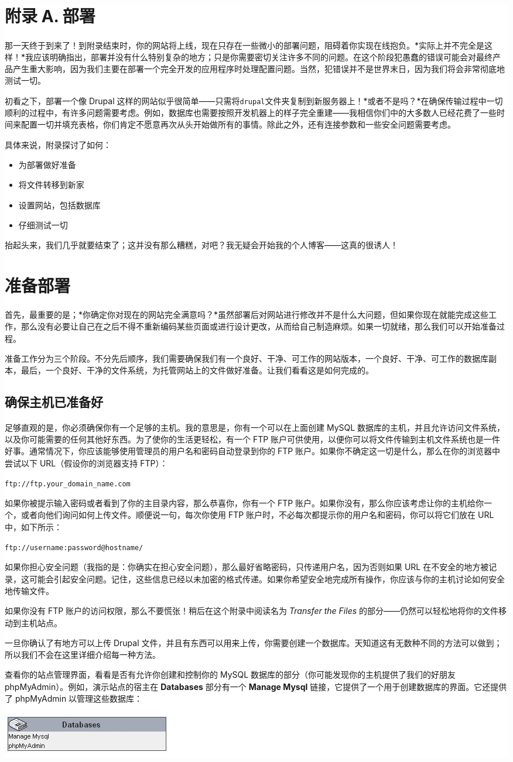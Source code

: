 # 附录 A. 部署

那一天终于到来了！到附录结束时，你的网站将上线，现在只存在一些微小的部署问题，阻碍着你实现在线抱负。*实际上并不完全是这样！*我应该明确指出，部署并没有什么特别复杂的地方；只是你需要密切关注许多不同的问题。在这个阶段犯愚蠢的错误可能会对最终产品产生重大影响，因为我们主要在部署一个完全开发的应用程序时处理配置问题。当然，犯错误并不是世界末日，因为我们将会非常彻底地测试一切。

初看之下，部署一个像 Drupal 这样的网站似乎很简单——只需将`drupal`文件夹复制到新服务器上！*或者不是吗？*在确保传输过程中一切顺利的过程中，有许多问题需要考虑。例如，数据库也需要按照开发机器上的样子完全重建——我相信你们中的大多数人已经花费了一些时间来配置一切并填充表格，你们肯定不愿意再次从头开始做所有的事情。除此之外，还有连接参数和一些安全问题需要考虑。

具体来说，附录探讨了如何：

+   为部署做好准备

+   将文件转移到新家

+   设置网站，包括数据库

+   仔细测试一切

抬起头来，我们几乎就要结束了；这并没有那么糟糕，对吧？我无疑会开始我的个人博客——这真的很诱人！

# 准备部署

首先，最重要的是；*你确定你对现在的网站完全满意吗？*虽然部署后对网站进行修改并不是什么大问题，但如果你现在就能完成这些工作，那么没有必要让自己在之后不得不重新编码某些页面或进行设计更改，从而给自己制造麻烦。如果一切就绪，那么我们可以开始准备过程。

准备工作分为三个阶段。不分先后顺序，我们需要确保我们有一个良好、干净、可工作的网站版本，一个良好、干净、可工作的数据库副本，最后，一个良好、干净的文件系统，为托管网站上的文件做好准备。让我们看看这是如何完成的。

## 确保主机已准备好

足够直观的是，你必须确保你有一个足够的主机。我的意思是，你有一个可以在上面创建 MySQL 数据库的主机，并且允许访问文件系统，以及你可能需要的任何其他好东西。为了使你的生活更轻松，有一个 FTP 账户可供使用，以便你可以将文件传输到主机文件系统也是一件好事。通常情况下，你应该能够使用管理员的用户名和密码自动登录到你的 FTP 账户。如果你不确定这一切是什么，那么在你的浏览器中尝试以下 URL（假设你的浏览器支持 FTP）：

`ftp://ftp.your_domain_name.com`

如果你被提示输入密码或者看到了你的主目录内容，那么恭喜你，你有一个 FTP 账户。如果你没有，那么你应该考虑让你的主机给你一个，或者向他们询问如何上传文件。顺便说一句，每次你使用 FTP 账户时，不必每次都提示你的用户名和密码，你可以将它们放在 URL 中，如下所示：

`ftp://username:password@hostname/`

如果你担心安全问题（我指的是：你确实在担心安全问题），那么最好省略密码，只传递用户名，因为否则如果 URL 在不安全的地方被记录，这可能会引起安全问题。记住，这些信息已经以未加密的格式传递。如果你希望安全地完成所有操作，你应该与你的主机讨论如何安全地传输文件。

如果你没有 FTP 账户的访问权限，那么不要慌张！稍后在这个附录中阅读名为 *Transfer the Files* 的部分——仍然可以轻松地将你的文件移动到主机站点。

一旦你确认了有地方可以上传 Drupal 文件，并且有东西可以用来上传，你需要创建一个数据库。天知道这有无数种不同的方法可以做到；所以我们不会在这里详细介绍每一种方法。

查看你的站点管理界面，看看是否有允许你创建和控制你的 MySQL 数据库的部分（你可能发现你的主机提供了我们的好朋友 phpMyAdmin）。例如，演示站点的宿主在 **Databases** 部分有一个 **Manage Mysql** 链接，它提供了一个用于创建数据库的界面。它还提供了 phpMyAdmin 以管理这些数据库：

![确保主机已准备好](img/1800_0A_01.jpg)
